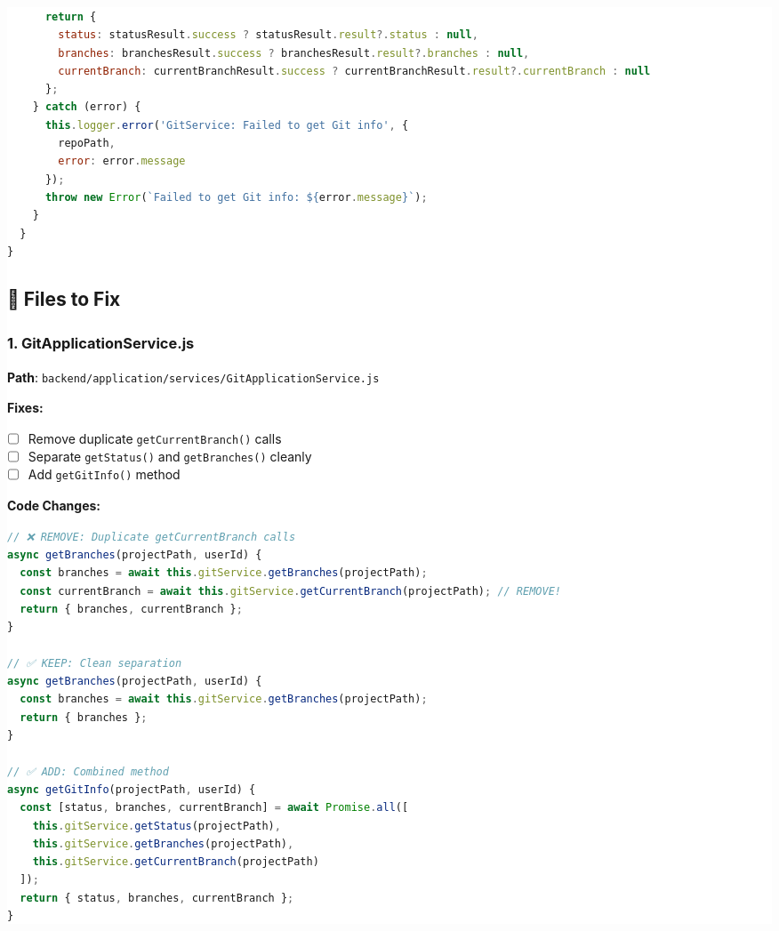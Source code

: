 ```javascript
      return {
        status: statusResult.success ? statusResult.result?.status : null,
        branches: branchesResult.success ? branchesResult.result?.branches : null,
        currentBranch: currentBranchResult.success ? currentBranchResult.result?.currentBranch : null
      };
    } catch (error) {
      this.logger.error('GitService: Failed to get Git info', {
        repoPath,
        error: error.message
      });
      throw new Error(`Failed to get Git info: ${error.message}`);
    }
  }
}
```

## 📁 **Files to Fix**

### **1. GitApplicationService.js**
**Path**: `backend/application/services/GitApplicationService.js`

**Fixes:**
- [ ] Remove duplicate `getCurrentBranch()` calls
- [ ] Separate `getStatus()` and `getBranches()` cleanly
- [ ] Add `getGitInfo()` method

**Code Changes:**
```javascript
// ❌ REMOVE: Duplicate getCurrentBranch calls
async getBranches(projectPath, userId) {
  const branches = await this.gitService.getBranches(projectPath);
  const currentBranch = await this.gitService.getCurrentBranch(projectPath); // REMOVE!
  return { branches, currentBranch };
}

// ✅ KEEP: Clean separation
async getBranches(projectPath, userId) {
  const branches = await this.gitService.getBranches(projectPath);
  return { branches };
}

// ✅ ADD: Combined method
async getGitInfo(projectPath, userId) {
  const [status, branches, currentBranch] = await Promise.all([
    this.gitService.getStatus(projectPath),
    this.gitService.getBranches(projectPath),
    this.gitService.getCurrentBranch(projectPath)
  ]);
  return { status, branches, currentBranch };
}
```


  [STANDARD_CATEGORIES.IDE]: [
  [STANDARD_CATEGORIES.MANAGEMENT]: [
  [STANDARD_CATEGORIES.IDE]: [